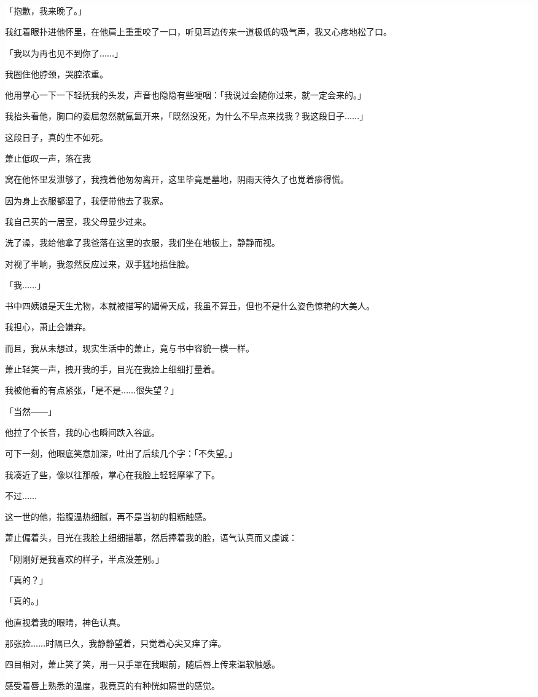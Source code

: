 「抱歉，我来晚了。」

我红着眼扑进他怀里，在他肩上重重咬了一口，听见耳边传来一道极低的吸气声，我又心疼地松了口。

「我以为再也见不到你了……」

我圈住他脖颈，哭腔浓重。

他用掌心一下一下轻抚我的头发，声音也隐隐有些哽咽：「我说过会随你过来，就一定会来的。」

我抬头看他，胸口的委屈忽然就氤氲开来，「既然没死，为什么不早点来找我？我这段日子……」

这段日子，真的生不如死。

萧止低叹一声，落在我

窝在他怀里发泄够了，我拽着他匆匆离开，这里毕竟是墓地，阴雨天待久了也觉着瘆得慌。

因为身上衣服都湿了，我便带他去了我家。

我自己买的一居室，我父母显少过来。

洗了澡，我给他拿了我爸落在这里的衣服，我们坐在地板上，静静而视。

对视了半晌，我忽然反应过来，双手猛地捂住脸。

「我……」

书中四姨娘是天生尤物，本就被描写的媚骨天成，我虽不算丑，但也不是什么姿色惊艳的大美人。

我担心，萧止会嫌弃。

而且，我从未想过，现实生活中的萧止，竟与书中容貌一模一样。

萧止轻笑一声，拽开我的手，目光在我脸上细细打量着。

我被他看的有点紧张，「是不是……很失望？」

「当然——」

他拉了个长音，我的心也瞬间跌入谷底。

可下一刻，他眼底笑意加深，吐出了后续几个字：「不失望。」

我凑近了些，像以往那般，掌心在我脸上轻轻摩挲了下。

不过……

这一世的他，指腹温热细腻，再不是当初的粗粝触感。

萧止偏着头，目光在我脸上细细描摹，然后捧着我的脸，语气认真而又虔诚：

「刚刚好是我喜欢的样子，半点没差别。」

「真的？」

「真的。」

他直视着我的眼睛，神色认真。

那张脸……时隔已久，我静静望着，只觉着心尖又痒了痒。

四目相对，萧止笑了笑，用一只手罩在我眼前，随后唇上传来温软触感。

感受着唇上熟悉的温度，我竟真的有种恍如隔世的感觉。
